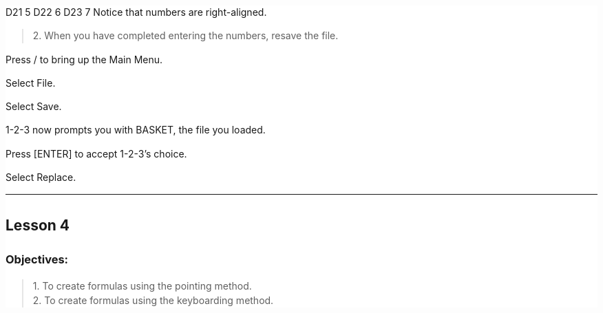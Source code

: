 </td>
</tr>
<tr>
<td>
D21
</td>
<td>
5
</td>
</tr>
<tr>
<td>
D22
</td>
<td>
6
</td>
</tr>
<tr>
<td>
D23
</td>
<td>
7
</td>
</tr>
</table>
Notice that numbers are right-aligned.
<blockquote>
<dl>
<dt>
2. When you have completed entering the numbers, resave the file.
</dt>
</dl>
</blockquote>
Press / to bring up the Main Menu.
<p>
Select File.
</p>
<p>
Select Save.
</p>
<p>
1-2-3 now prompts you with BASKET, the file you loaded.
</p>
<p>
Press [ENTER] to accept 1-2-3’s choice.
</p>
<p>
Select Replace.
</p>
<hr/>
<h2>
Lesson 4
</h2>
<h3>
Objectives:
</h3>
<blockquote>
<dl>
<dt>
1. To create formulas using the pointing method.
<dt>
2. To create formulas using the keyboarding method.
